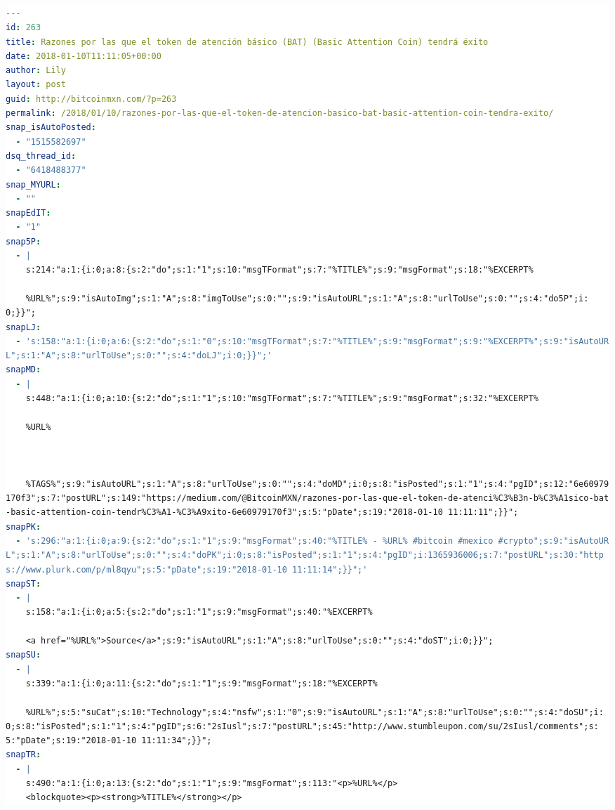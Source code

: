 ```yaml
---
id: 263
title: Razones por las que el token de atención básico (BAT) (Basic Attention Coin) tendrá éxito
date: 2018-01-10T11:11:05+00:00
author: Lily
layout: post
guid: http://bitcoinmxn.com/?p=263
permalink: /2018/01/10/razones-por-las-que-el-token-de-atencion-basico-bat-basic-attention-coin-tendra-exito/
snap_isAutoPosted:
  - "1515582697"
dsq_thread_id:
  - "6418488377"
snap_MYURL:
  - ""
snapEdIT:
  - "1"
snap5P:
  - |
    s:214:"a:1:{i:0;a:8:{s:2:"do";s:1:"1";s:10:"msgTFormat";s:7:"%TITLE%";s:9:"msgFormat";s:18:"%EXCERPT%
    
    %URL%";s:9:"isAutoImg";s:1:"A";s:8:"imgToUse";s:0:"";s:9:"isAutoURL";s:1:"A";s:8:"urlToUse";s:0:"";s:4:"do5P";i:0;}}";
snapLJ:
  - 's:158:"a:1:{i:0;a:6:{s:2:"do";s:1:"0";s:10:"msgTFormat";s:7:"%TITLE%";s:9:"msgFormat";s:9:"%EXCERPT%";s:9:"isAutoURL";s:1:"A";s:8:"urlToUse";s:0:"";s:4:"doLJ";i:0;}}";'
snapMD:
  - |
    s:448:"a:1:{i:0;a:10:{s:2:"do";s:1:"1";s:10:"msgTFormat";s:7:"%TITLE%";s:9:"msgFormat";s:32:"%EXCERPT%
    
    %URL%
    
    
    
    %TAGS%";s:9:"isAutoURL";s:1:"A";s:8:"urlToUse";s:0:"";s:4:"doMD";i:0;s:8:"isPosted";s:1:"1";s:4:"pgID";s:12:"6e60979170f3";s:7:"postURL";s:149:"https://medium.com/@BitcoinMXN/razones-por-las-que-el-token-de-atenci%C3%B3n-b%C3%A1sico-bat-basic-attention-coin-tendr%C3%A1-%C3%A9xito-6e60979170f3";s:5:"pDate";s:19:"2018-01-10 11:11:11";}}";
snapPK:
  - 's:296:"a:1:{i:0;a:9:{s:2:"do";s:1:"1";s:9:"msgFormat";s:40:"%TITLE% - %URL% #bitcoin #mexico #crypto";s:9:"isAutoURL";s:1:"A";s:8:"urlToUse";s:0:"";s:4:"doPK";i:0;s:8:"isPosted";s:1:"1";s:4:"pgID";i:1365936006;s:7:"postURL";s:30:"https://www.plurk.com/p/ml8qyu";s:5:"pDate";s:19:"2018-01-10 11:11:14";}}";'
snapST:
  - |
    s:158:"a:1:{i:0;a:5:{s:2:"do";s:1:"1";s:9:"msgFormat";s:40:"%EXCERPT%
    
    <a href="%URL%">Source</a>";s:9:"isAutoURL";s:1:"A";s:8:"urlToUse";s:0:"";s:4:"doST";i:0;}}";
snapSU:
  - |
    s:339:"a:1:{i:0;a:11:{s:2:"do";s:1:"1";s:9:"msgFormat";s:18:"%EXCERPT%
    
    %URL%";s:5:"suCat";s:10:"Technology";s:4:"nsfw";s:1:"0";s:9:"isAutoURL";s:1:"A";s:8:"urlToUse";s:0:"";s:4:"doSU";i:0;s:8:"isPosted";s:1:"1";s:4:"pgID";s:6:"2sIusl";s:7:"postURL";s:45:"http://www.stumbleupon.com/su/2sIusl/comments";s:5:"pDate";s:19:"2018-01-10 11:11:34";}}";
snapTR:
  - |
    s:490:"a:1:{i:0;a:13:{s:2:"do";s:1:"1";s:9:"msgFormat";s:113:"<p>%URL%</p>
    <blockquote><p><strong>%TITLE%</strong></p>
```
